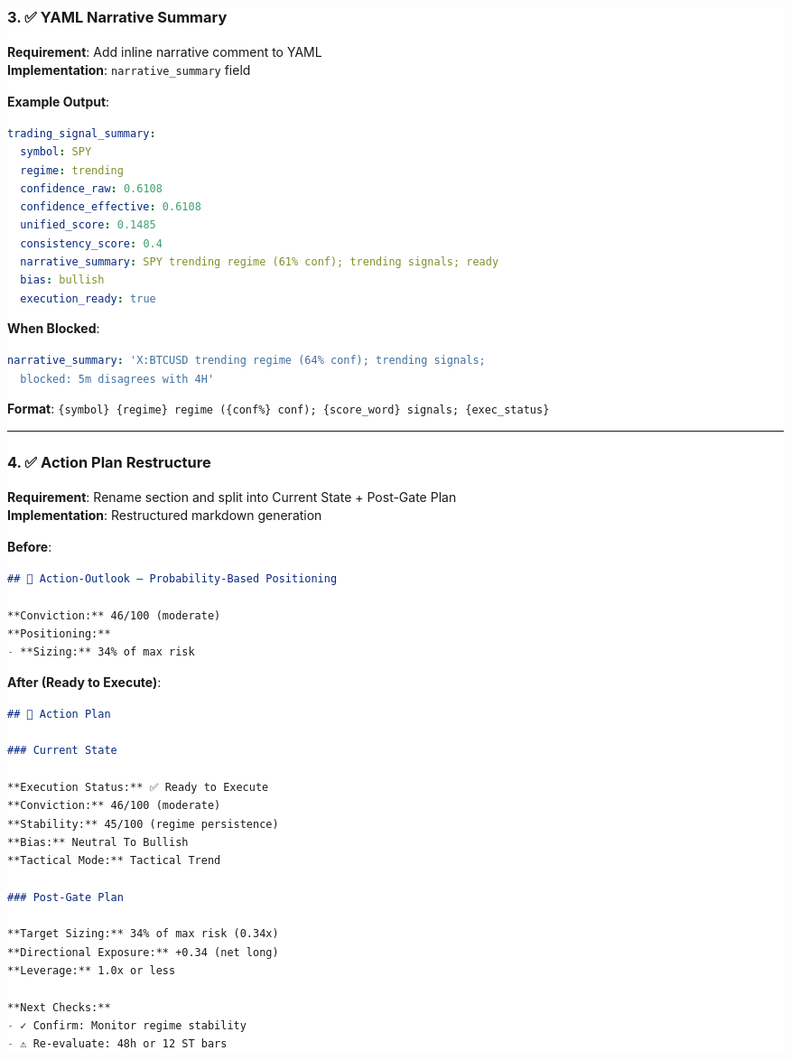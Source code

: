 
### 3. ✅ YAML Narrative Summary
**Requirement**: Add inline narrative comment to YAML  
**Implementation**: `narrative_summary` field

**Example Output**:
```yaml
trading_signal_summary:
  symbol: SPY
  regime: trending
  confidence_raw: 0.6108
  confidence_effective: 0.6108
  unified_score: 0.1485
  consistency_score: 0.4
  narrative_summary: SPY trending regime (61% conf); trending signals; ready
  bias: bullish
  execution_ready: true
```

**When Blocked**:
```yaml
narrative_summary: 'X:BTCUSD trending regime (64% conf); trending signals; 
  blocked: 5m disagrees with 4H'
```

**Format**: `{symbol} {regime} regime ({conf%} conf); {score_word} signals; {exec_status}`

---

### 4. ✅ Action Plan Restructure
**Requirement**: Rename section and split into Current State + Post-Gate Plan  
**Implementation**: Restructured markdown generation

**Before**:
```markdown
## 🎯 Action-Outlook — Probability-Based Positioning

**Conviction:** 46/100 (moderate)
**Positioning:**
- **Sizing:** 34% of max risk
```

**After (Ready to Execute)**:
```markdown
## 🎯 Action Plan

### Current State

**Execution Status:** ✅ Ready to Execute  
**Conviction:** 46/100 (moderate)  
**Stability:** 45/100 (regime persistence)  
**Bias:** Neutral To Bullish  
**Tactical Mode:** Tactical Trend

### Post-Gate Plan

**Target Sizing:** 34% of max risk (0.34x)  
**Directional Exposure:** +0.34 (net long)  
**Leverage:** 1.0x or less

**Next Checks:**
- ✓ Confirm: Monitor regime stability
- ⚠️ Re-evaluate: 48h or 12 ST bars
```
